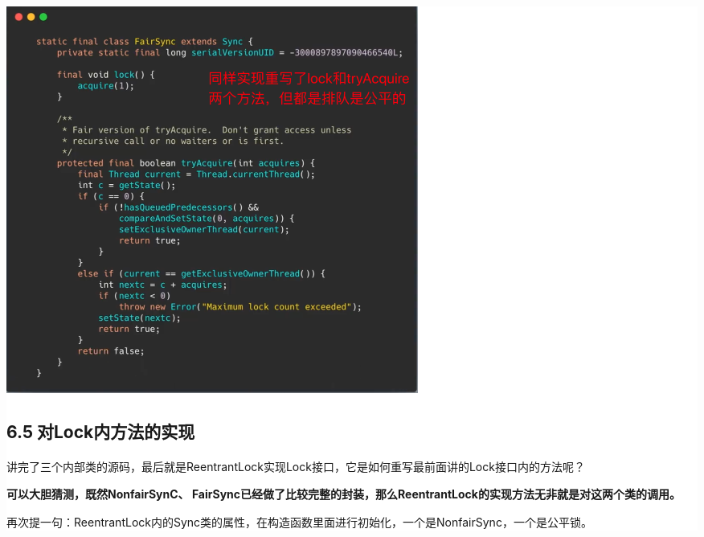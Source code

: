<img src="images/image-20230729221931929.png" alt="image-20230729221931929" style="zoom:50%;" />

## 6.5 对Lock内方法的实现

讲完了三个内部类的源码，最后就是ReentrantLock实现Lock接口，它是如何重写最前面讲的Lock接口内的方法呢？

**可以大胆猜测，既然NonfairSynC、 FairSync已经做了比较完整的封装，那么ReentrantLock的实现方法无非就是对这两个类的调用。**

再次提一句：ReentrantLock内的Sync类的属性，在构造函数里面进行初始化，一个是NonfairSync，一个是公平锁。
